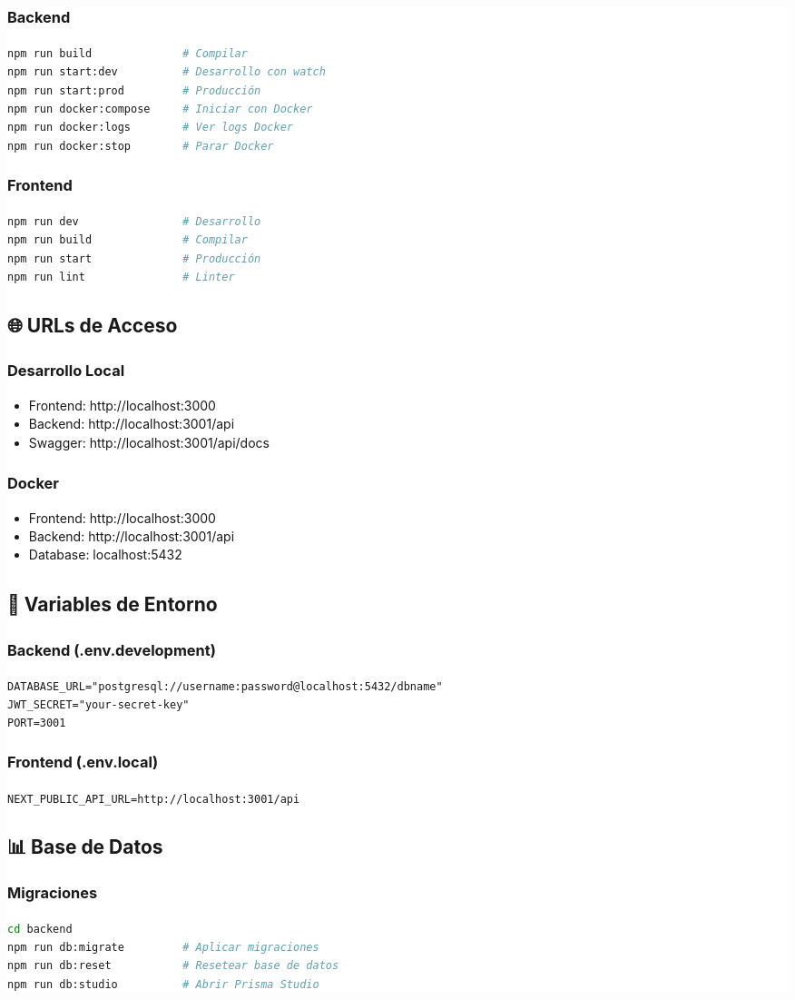 ### Backend
```bash
npm run build              # Compilar
npm run start:dev          # Desarrollo con watch
npm run start:prod         # Producción
npm run docker:compose     # Iniciar con Docker
npm run docker:logs        # Ver logs Docker
npm run docker:stop        # Parar Docker
```

### Frontend
```bash
npm run dev                # Desarrollo
npm run build              # Compilar
npm run start              # Producción
npm run lint               # Linter
```

## 🌐 URLs de Acceso

### Desarrollo Local
- Frontend: http://localhost:3000
- Backend: http://localhost:3001/api
- Swagger: http://localhost:3001/api/docs

### Docker
- Frontend: http://localhost:3000
- Backend: http://localhost:3001/api
- Database: localhost:5432

## 🔐 Variables de Entorno

### Backend (.env.development)
```env
DATABASE_URL="postgresql://username:password@localhost:5432/dbname"
JWT_SECRET="your-secret-key"
PORT=3001
```

### Frontend (.env.local)
```env
NEXT_PUBLIC_API_URL=http://localhost:3001/api
```

## 📊 Base de Datos

### Migraciones
```bash
cd backend
npm run db:migrate         # Aplicar migraciones
npm run db:reset           # Resetear base de datos
npm run db:studio          # Abrir Prisma Studio
```
